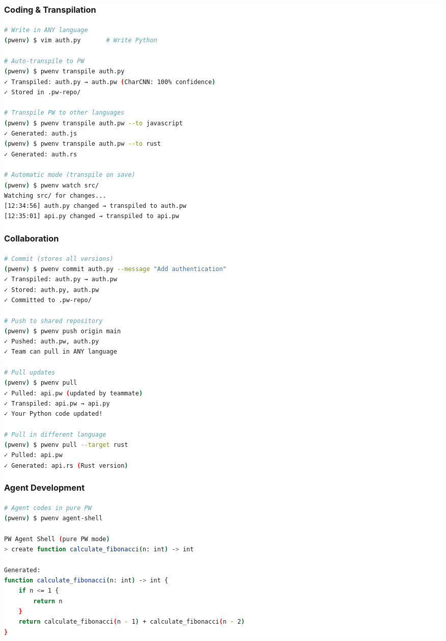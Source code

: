 ### Coding & Transpilation
```bash
# Write in ANY language
(pwenv) $ vim auth.py       # Write Python

# Auto-transpile to PW
(pwenv) $ pwenv transpile auth.py
✓ Transpiled: auth.py → auth.pw (CharCNN: 100% confidence)
✓ Stored in .pw-repo/

# Transpile PW to other languages
(pwenv) $ pwenv transpile auth.pw --to javascript
✓ Generated: auth.js
(pwenv) $ pwenv transpile auth.pw --to rust
✓ Generated: auth.rs

# Automatic mode (transpile on save)
(pwenv) $ pwenv watch src/
Watching src/ for changes...
[12:34:56] auth.py changed → transpiled to auth.pw
[12:35:01] api.py changed → transpiled to api.pw
```

### Collaboration
```bash
# Commit (stores all versions)
(pwenv) $ pwenv commit auth.py --message "Add authentication"
✓ Transpiled: auth.py → auth.pw
✓ Stored: auth.py, auth.pw
✓ Committed to .pw-repo/

# Push to shared repository
(pwenv) $ pwenv push origin main
✓ Pushed: auth.pw, auth.py
✓ Team can pull in ANY language

# Pull updates
(pwenv) $ pwenv pull
✓ Pulled: api.pw (updated by teammate)
✓ Transpiled: api.pw → api.py
✓ Your Python code updated!

# Pull in different language
(pwenv) $ pwenv pull --target rust
✓ Pulled: api.pw
✓ Generated: api.rs (Rust version)
```

### Agent Development
```bash
# Agent codes in pure PW
(pwenv) $ pwenv agent-shell

PW Agent Shell (pure PW mode)
> create function calculate_fibonacci(n: int) -> int

Generated:
function calculate_fibonacci(n: int) -> int {
    if n <= 1 {
        return n
    }
    return calculate_fibonacci(n - 1) + calculate_fibonacci(n - 2)
}
```